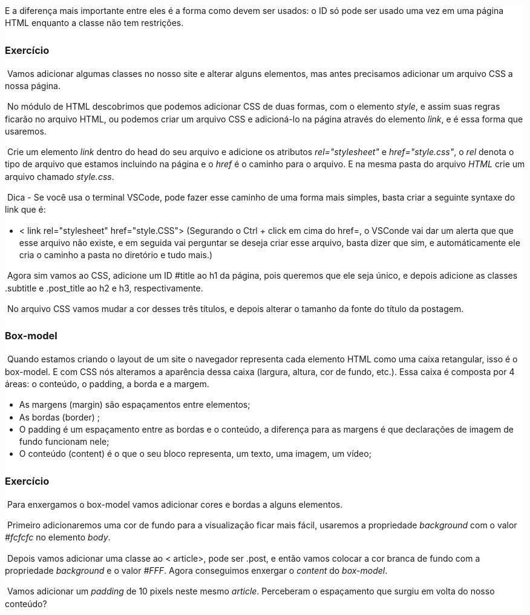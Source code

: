   E a diferença mais importante entre eles é a forma como devem ser usados: o ID só pode ser usado uma vez em uma página HTML enquanto a classe não tem restrições.



### Exercício

​	Vamos adicionar algumas classes no nosso site e alterar alguns elementos, mas antes precisamos adicionar um arquivo CSS a nossa página.

​	No módulo de HTML descobrimos que podemos adicionar CSS de duas formas, com o elemento *style*, e assim suas regras ficarão no arquivo HTML, ou podemos criar um arquivo CSS e adicioná-lo na página através do elemento *link*, e é essa forma que usaremos.

​	Crie um elemento *link* dentro do head do seu arquivo e adicione os atributos *rel="stylesheet"* e *href="style.css"*, o *rel* denota o tipo de arquivo que estamos incluindo na página e o *href* é o caminho para o arquivo. E na mesma pasta do arquivo *HTML* crie um arquivo chamado *style.css*.

​	Dica - Se você usa o terminal VSCode, pode fazer esse caminho de uma forma mais simples, basta criar a seguinte syntaxe do link que é:

- < link rel="stylesheet" href="style.CSS">  (Segurando o Ctrl + click em cima do href=, o VSConde vai dar um alerta que que esse arquivo não existe, e em seguida vai perguntar se deseja criar esse arquivo, basta dizer que sim, e automáticamente ele cria o caminho a pasta no diretório e tudo mais.)

​	Agora sim vamos ao CSS, adicione um ID #title ao h1 da página, pois queremos que ele seja único, e depois adicione as classes .subtitle e .post_title ao h2 e h3, respectivamente.

​	No arquivo CSS vamos mudar a cor desses três títulos, e depois alterar o tamanho da fonte do título da postagem.



### Box-model

​	Quando estamos criando o layout de um site o navegador representa cada elemento HTML  como uma caixa retangular, isso é o box-model. E com CSS nós alteramos a aparência dessa caixa (largura, altura, cor de fundo, etc.). Essa caixa é composta por 4 áreas: o conteúdo, o padding, a borda e a margem.

- As margens (margin) são espaçamentos entre elementos;
- As bordas (border) ;
- O padding é um espaçamento entre as bordas e o conteúdo, a diferença para as margens é que declarações de imagem de fundo funcionam nele;
- O conteúdo (content) é o que o seu bloco representa, um texto, uma imagem, um vídeo;



### Exercício

​	Para enxergamos o box-model vamos adicionar cores e bordas a alguns elementos.

​	Primeiro adicionaremos uma cor de fundo para a visualização ficar mais fácil, usaremos a propriedade *background* com o valor *#fcfcfc* no elemento *body*.

​	Depois vamos adicionar uma classe ao < article>, pode ser .post, e então vamos colocar a cor branca de fundo com a propriedade *background* e o valor *#FFF*. Agora conseguimos enxergar o *content* do *box-model*.

​	Vamos adicionar um *padding* de 10 pixels neste mesmo *article*. Perceberam o espaçamento que surgiu em volta do nosso conteúdo?
